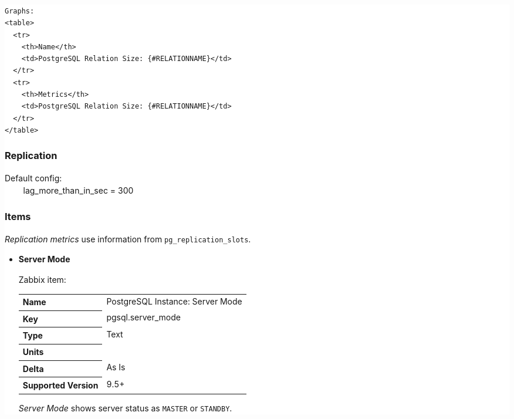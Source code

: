     Graphs:
    <table>
      <tr>
        <th>Name</th>
        <td>PostgreSQL Relation Size: {#RELATIONNAME}</td>
      </tr>
      <tr>
        <th>Metrics</th>
        <td>PostgreSQL Relation Size: {#RELATIONNAME}</td>
      </tr>
    </table>

### Replication

Default config:  
&nbsp;&nbsp;&nbsp;&nbsp;&nbsp;&nbsp;&nbsp;&nbsp;lag_more_than_in_sec = 300

### Items

*Replication metrics* use information from `pg_replication_slots`.


- **Server Mode**  
   
    Zabbix item:  
    <table>
      <tr>
        <th>Name</th>
        <td>PostgreSQL Instance: Server Mode</td>
      </tr>
      <tr>
        <th>Key</th>
        <td>pgsql.server_mode</td>
      </tr>
      <tr>
        <th>Type</th>
        <td>Text</td>
      </tr>
      <tr>
        <th>Units</th>
        <td></td>
      </tr>
      <tr>
        <th>Delta</th>
        <td>As Is</td>
      </tr>
      <tr>
        <th>Supported Version</th>
        <td>9.5+</td>
      </tr>
    </table>
   
    *Server Mode* shows server status as `MASTER` or `STANDBY`.
